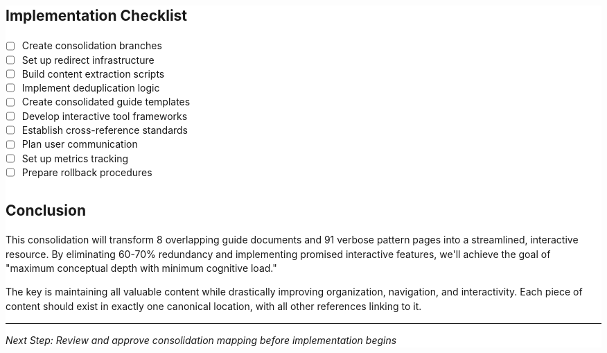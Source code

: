 ## Implementation Checklist

- [ ] Create consolidation branches
- [ ] Set up redirect infrastructure
- [ ] Build content extraction scripts
- [ ] Implement deduplication logic
- [ ] Create consolidated guide templates
- [ ] Develop interactive tool frameworks
- [ ] Establish cross-reference standards
- [ ] Plan user communication
- [ ] Set up metrics tracking
- [ ] Prepare rollback procedures

## Conclusion

This consolidation will transform 8 overlapping guide documents and 91 verbose pattern pages into a streamlined, interactive resource. By eliminating 60-70% redundancy and implementing promised interactive features, we'll achieve the goal of "maximum conceptual depth with minimum cognitive load."

The key is maintaining all valuable content while drastically improving organization, navigation, and interactivity. Each piece of content should exist in exactly one canonical location, with all other references linking to it.

---

*Next Step: Review and approve consolidation mapping before implementation begins*